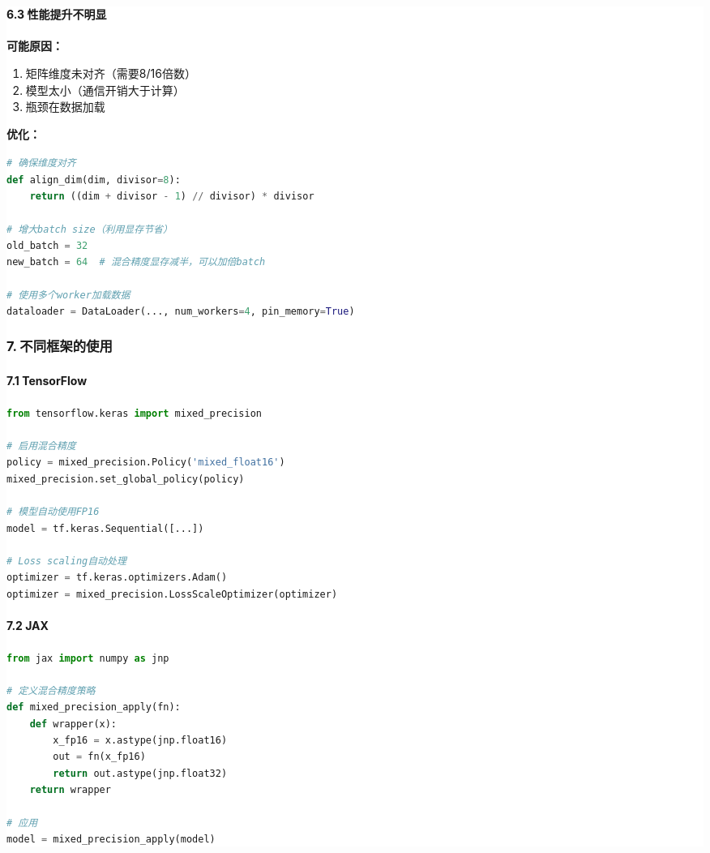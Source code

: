 #### 6.3 性能提升不明显

**可能原因：**
1. 矩阵维度未对齐（需要8/16倍数）
2. 模型太小（通信开销大于计算）
3. 瓶颈在数据加载

**优化：**
```python
# 确保维度对齐
def align_dim(dim, divisor=8):
    return ((dim + divisor - 1) // divisor) * divisor

# 增大batch size（利用显存节省）
old_batch = 32
new_batch = 64  # 混合精度显存减半，可以加倍batch

# 使用多个worker加载数据
dataloader = DataLoader(..., num_workers=4, pin_memory=True)
```

### 7. 不同框架的使用

#### 7.1 TensorFlow

```python
from tensorflow.keras import mixed_precision

# 启用混合精度
policy = mixed_precision.Policy('mixed_float16')
mixed_precision.set_global_policy(policy)

# 模型自动使用FP16
model = tf.keras.Sequential([...])

# Loss scaling自动处理
optimizer = tf.keras.optimizers.Adam()
optimizer = mixed_precision.LossScaleOptimizer(optimizer)
```

#### 7.2 JAX

```python
from jax import numpy as jnp

# 定义混合精度策略
def mixed_precision_apply(fn):
    def wrapper(x):
        x_fp16 = x.astype(jnp.float16)
        out = fn(x_fp16)
        return out.astype(jnp.float32)
    return wrapper

# 应用
model = mixed_precision_apply(model)
```
